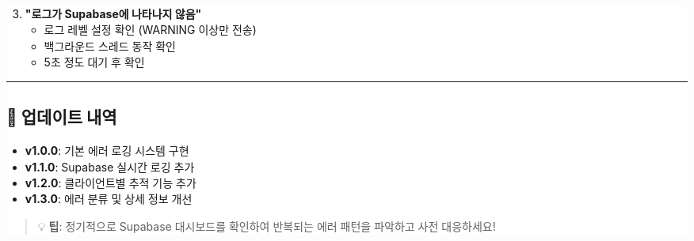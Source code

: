 3. **"로그가 Supabase에 나타나지 않음"**
   - 로그 레벨 설정 확인 (WARNING 이상만 전송)
   - 백그라운드 스레드 동작 확인
   - 5초 정도 대기 후 확인

---

## 📝 업데이트 내역

- **v1.0.0**: 기본 에러 로깅 시스템 구현
- **v1.1.0**: Supabase 실시간 로깅 추가
- **v1.2.0**: 클라이언트별 추적 기능 추가
- **v1.3.0**: 에러 분류 및 상세 정보 개선

> 💡 **팁**: 정기적으로 Supabase 대시보드를 확인하여 반복되는 에러 패턴을 파악하고 사전 대응하세요! 
